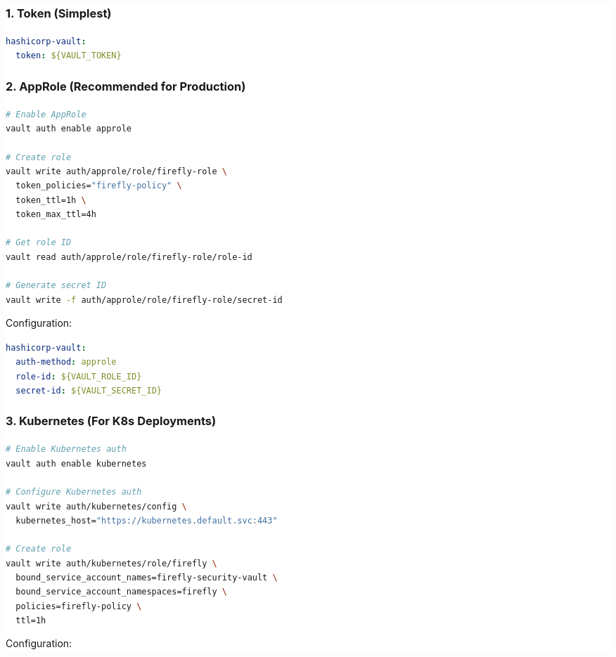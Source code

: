 ### 1. Token (Simplest)

```yaml
hashicorp-vault:
  token: ${VAULT_TOKEN}
```

### 2. AppRole (Recommended for Production)

```bash
# Enable AppRole
vault auth enable approle

# Create role
vault write auth/approle/role/firefly-role \
  token_policies="firefly-policy" \
  token_ttl=1h \
  token_max_ttl=4h

# Get role ID
vault read auth/approle/role/firefly-role/role-id

# Generate secret ID
vault write -f auth/approle/role/firefly-role/secret-id
```

Configuration:

```yaml
hashicorp-vault:
  auth-method: approle
  role-id: ${VAULT_ROLE_ID}
  secret-id: ${VAULT_SECRET_ID}
```

### 3. Kubernetes (For K8s Deployments)

```bash
# Enable Kubernetes auth
vault auth enable kubernetes

# Configure Kubernetes auth
vault write auth/kubernetes/config \
  kubernetes_host="https://kubernetes.default.svc:443"

# Create role
vault write auth/kubernetes/role/firefly \
  bound_service_account_names=firefly-security-vault \
  bound_service_account_namespaces=firefly \
  policies=firefly-policy \
  ttl=1h
```

Configuration:
